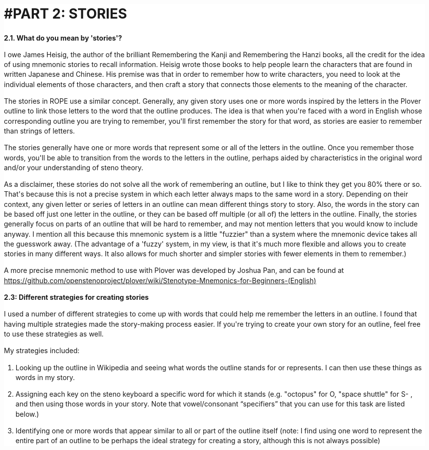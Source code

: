 
# #PART 2: STORIES

**2.1. What do you mean by 'stories'?**

I owe James Heisig, the author of the brilliant Remembering the Kanji and Remembering the Hanzi books, all the credit for the idea of using mnemonic stories to recall information. Heisig wrote those books to help people learn the characters that are found in written Japanese and Chinese. His premise was that in order to remember how to write characters, you need to look at the individual elements of those characters, and then craft a story that connects those elements to the meaning of the character.

The stories in ROPE use a similar concept. Generally, any given story uses one or more words inspired by the letters in the Plover outline to link those letters to the word that the outline produces. The idea is that when you're faced with a word in English whose corresponding outline you are trying to remember, you'll first remember the story for that word, as stories are easier to remember than strings of letters. 

The stories generally have one or more words that represent some or all of the letters in the outline. Once you remember those words, you'll be able to transition from the words to the letters in the outline, perhaps aided by characteristics in the original word and/or your understanding of steno theory. 

As a disclaimer, these stories do not solve all the work of remembering an outline, but I like to think they get you 80% there or so. That's because this is not a precise system in which each letter always maps to the same word in a story. Depending on their context, any given letter or series of letters in an outline can mean different things story to story. Also, the words in the story can be based off just one letter in the outline, or they can be based off multiple (or all of) the letters in the outline. Finally, the stories generally focus on parts of an outline that will be hard to remember, and may not mention letters that you would know to include anyway. I mention all this because this mnemonic system is a little "fuzzier" than a system where the mnemonic device takes all the guesswork away. (The advantage of a 'fuzzy' system, in my view, is that it's much more flexible and allows you to create stories in many different ways. It also allows for much shorter and simpler stories with fewer elements in them to remember.)

A more precise mnemonic method to use with Plover was developed by Joshua Pan, and can be found at https://github.com/openstenoproject/plover/wiki/Stenotype-Mnemonics-for-Beginners-(English) 

**2.3: Different strategies for creating stories**

I used a number of different strategies to come up with words that could help me remember the letters in an outline. I found that having multiple strategies made the story-making process easier. If you're trying to create your own story for an outline, feel free to use these strategies as well.

My strategies included:

1. Looking up the outline in Wikipedia and seeing what words the outline stands for or represents. I can then use these things as words in my story.

2. Assigning each key on the steno keyboard a specific word for which it stands (e.g. "octopus" for O, "space shuttle" for S- , and then using those words in your story. Note that vowel/consonant “specifiers” that you can use for this task are listed below.)

3. Identifying one or more words that appear similar to all or part of the outline itself (note: I find using one word to represent the entire part of an outline to be perhaps the ideal strategy for creating a story, although this is not always possible)
